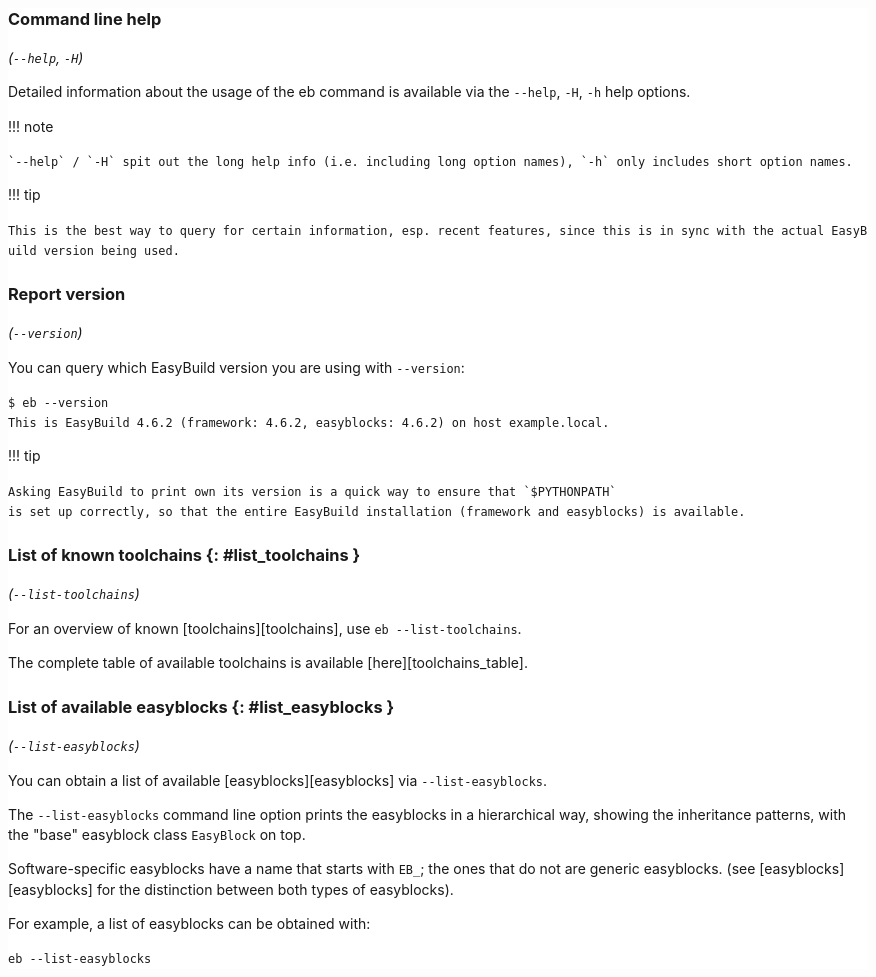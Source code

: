 ### Command line help

*(`--help`, `-H`)*

Detailed information about the usage of the eb command is available via the `--help`, `-H`, `-h` help options.

!!! note

    `--help` / `-H` spit out the long help info (i.e. including long option names), `-h` only includes short option names.

!!! tip

    This is the best way to query for certain information, esp. recent features, since this is in sync with the actual EasyBuild version being used.

### Report version

*(`--version`)*

You can query which EasyBuild version you are using with `--version`:

```console
$ eb --version
This is EasyBuild 4.6.2 (framework: 4.6.2, easyblocks: 4.6.2) on host example.local.
```

!!! tip

    Asking EasyBuild to print own its version is a quick way to ensure that `$PYTHONPATH`
    is set up correctly, so that the entire EasyBuild installation (framework and easyblocks) is available.

### List of known toolchains {: #list_toolchains }

*(`--list-toolchains`)*

For an overview of known [toolchains][toolchains], use `eb --list-toolchains`.

The complete table of available toolchains is available [here][toolchains_table].


### List of available easyblocks {: #list_easyblocks }

*(`--list-easyblocks`)*

You can obtain a list of available [easyblocks][easyblocks] via `--list-easyblocks`.

The `--list-easyblocks` command line option prints the easyblocks in a hierarchical way,
showing the inheritance patterns, with the "base" easyblock class `EasyBlock` on top.

Software-specific easyblocks have a name that starts with `EB_`; the ones that do not are generic easyblocks.
(see [easyblocks][easyblocks] for the distinction between both types of easyblocks).

For example, a list of easyblocks can be obtained with:

```shell
eb --list-easyblocks
```

